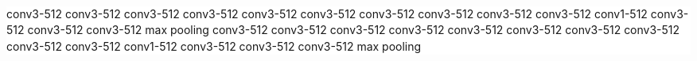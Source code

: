 <td rowspan="4" style="text-align: center;"></td>
<td style="text-align: center;">conv3-512</td>
<td style="text-align: center;">conv3-512</td>
<td style="text-align: center;">conv3-512</td>
<td style="text-align: center;">conv3-512</td>
<td style="text-align: center;">conv3-512</td>
</tr>
<tr class="odd">
<td style="text-align: center;">conv3-512</td>
<td style="text-align: center;">conv3-512</td>
<td style="text-align: center;">conv3-512</td>
<td style="text-align: center;">conv3-512</td>
<td style="text-align: center;">conv3-512</td>
</tr>
<tr class="even">
<td style="text-align: center;"></td>
<td style="text-align: center;"></td>
<td style="text-align: center;">conv1-512</td>
<td style="text-align: center;">conv3-512</td>
<td style="text-align: center;">conv3-512</td>
</tr>
<tr class="odd">
<td style="text-align: center;"></td>
<td style="text-align: center;"></td>
<td style="text-align: center;"></td>
<td style="text-align: center;"></td>
<td style="text-align: center;">conv3-512</td>
</tr>
<tr class="even">
<td colspan="6" style="text-align: center;">max pooling</td>
</tr>
<tr class="odd">
<td rowspan="4" style="text-align: center;"></td>
<td style="text-align: center;">conv3-512</td>
<td style="text-align: center;">conv3-512</td>
<td style="text-align: center;">conv3-512</td>
<td style="text-align: center;">conv3-512</td>
<td style="text-align: center;">conv3-512</td>
</tr>
<tr class="even">
<td style="text-align: center;">conv3-512</td>
<td style="text-align: center;">conv3-512</td>
<td style="text-align: center;">conv3-512</td>
<td style="text-align: center;">conv3-512</td>
<td style="text-align: center;">conv3-512</td>
</tr>
<tr class="odd">
<td style="text-align: center;"></td>
<td style="text-align: center;"></td>
<td style="text-align: center;">conv1-512</td>
<td style="text-align: center;">conv3-512</td>
<td style="text-align: center;">conv3-512</td>
</tr>
<tr class="even">
<td style="text-align: center;"></td>
<td style="text-align: center;"></td>
<td style="text-align: center;"></td>
<td style="text-align: center;"></td>
<td style="text-align: center;">conv3-512</td>
</tr>
<tr class="odd">
<td colspan="6" style="text-align: center;">max pooling</td>
</tr>
<tr class="even">